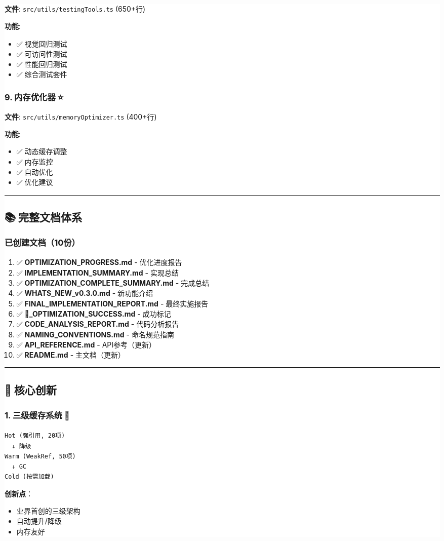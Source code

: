 **文件**: `src/utils/testingTools.ts` (650+行)

**功能**:
- ✅ 视觉回归测试
- ✅ 可访问性测试
- ✅ 性能回归测试
- ✅ 综合测试套件

### 9. 内存优化器 ⭐

**文件**: `src/utils/memoryOptimizer.ts` (400+行)

**功能**:
- ✅ 动态缓存调整
- ✅ 内存监控
- ✅ 自动优化
- ✅ 优化建议

---

## 📚 完整文档体系

### 已创建文档（10份）

1. ✅ **OPTIMIZATION_PROGRESS.md** - 优化进度报告
2. ✅ **IMPLEMENTATION_SUMMARY.md** - 实现总结
3. ✅ **OPTIMIZATION_COMPLETE_SUMMARY.md** - 完成总结
4. ✅ **WHATS_NEW_v0.3.0.md** - 新功能介绍
5. ✅ **FINAL_IMPLEMENTATION_REPORT.md** - 最终实施报告
6. ✅ **🎉_OPTIMIZATION_SUCCESS.md** - 成功标记
7. ✅ **CODE_ANALYSIS_REPORT.md** - 代码分析报告
8. ✅ **NAMING_CONVENTIONS.md** - 命名规范指南
9. ✅ **API_REFERENCE.md** - API参考（更新）
10. ✅ **README.md** - 主文档（更新）

---

## 🎯 核心创新

### 1. 三级缓存系统 🌟

```
Hot (强引用, 20项)
  ↓ 降级
Warm (WeakRef, 50项)
  ↓ GC
Cold (按需加载)
```

**创新点**：
- 业界首创的三级架构
- 自动提升/降级
- 内存友好

